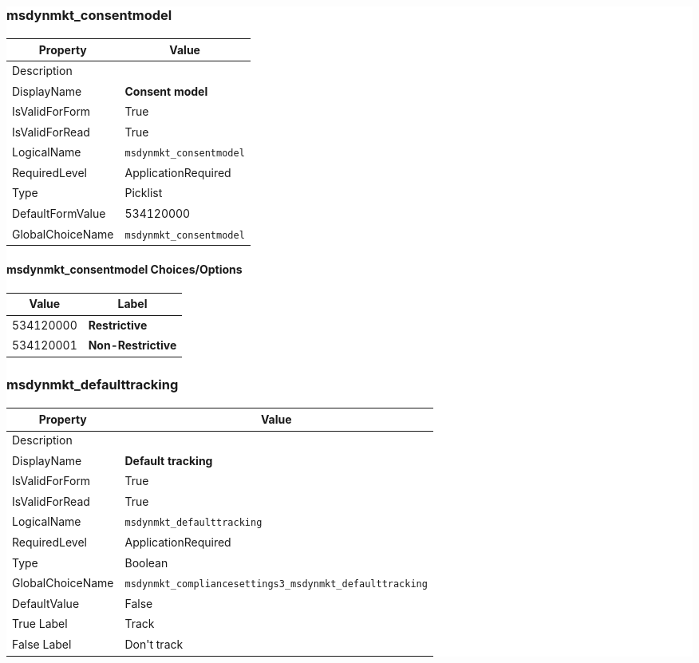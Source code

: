 ### <a name="BKMK_msdynmkt_consentmodel"></a> msdynmkt_consentmodel

|Property|Value|
|---|---|
|Description||
|DisplayName|**Consent model**|
|IsValidForForm|True|
|IsValidForRead|True|
|LogicalName|`msdynmkt_consentmodel`|
|RequiredLevel|ApplicationRequired|
|Type|Picklist|
|DefaultFormValue|534120000|
|GlobalChoiceName|`msdynmkt_consentmodel`|

#### msdynmkt_consentmodel Choices/Options

|Value|Label|
|---|---|
|534120000|**Restrictive**|
|534120001|**Non-Restrictive**|

### <a name="BKMK_msdynmkt_defaulttracking"></a> msdynmkt_defaulttracking

|Property|Value|
|---|---|
|Description||
|DisplayName|**Default tracking**|
|IsValidForForm|True|
|IsValidForRead|True|
|LogicalName|`msdynmkt_defaulttracking`|
|RequiredLevel|ApplicationRequired|
|Type|Boolean|
|GlobalChoiceName|`msdynmkt_compliancesettings3_msdynmkt_defaulttracking`|
|DefaultValue|False|
|True Label|Track|
|False Label|Don't track|
